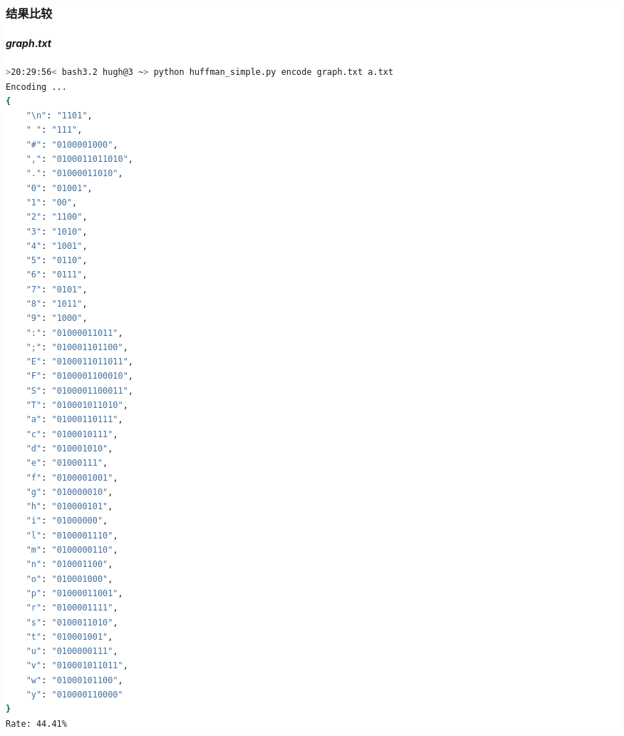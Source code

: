 ### 结果比较

#### $graph.txt$

``` sh
>20:29:56< bash3.2 hugh@3 ~> python huffman_simple.py encode graph.txt a.txt 
Encoding ...
{
    "\n": "1101", 
    " ": "111", 
    "#": "0100001000", 
    ",": "0100011011010", 
    ".": "01000011010", 
    "0": "01001", 
    "1": "00", 
    "2": "1100", 
    "3": "1010", 
    "4": "1001", 
    "5": "0110", 
    "6": "0111", 
    "7": "0101", 
    "8": "1011", 
    "9": "1000", 
    ":": "01000011011", 
    ";": "010001101100", 
    "E": "0100011011011", 
    "F": "0100001100010", 
    "S": "0100001100011", 
    "T": "010001011010", 
    "a": "01000110111", 
    "c": "0100010111", 
    "d": "010001010", 
    "e": "01000111", 
    "f": "0100001001", 
    "g": "010000010", 
    "h": "010000101", 
    "i": "01000000", 
    "l": "0100001110", 
    "m": "0100000110", 
    "n": "010001100", 
    "o": "010001000", 
    "p": "01000011001", 
    "r": "0100001111", 
    "s": "0100011010", 
    "t": "010001001", 
    "u": "0100000111", 
    "v": "010001011011", 
    "w": "01000101100", 
    "y": "010000110000"
}
Rate: 44.41%
```
